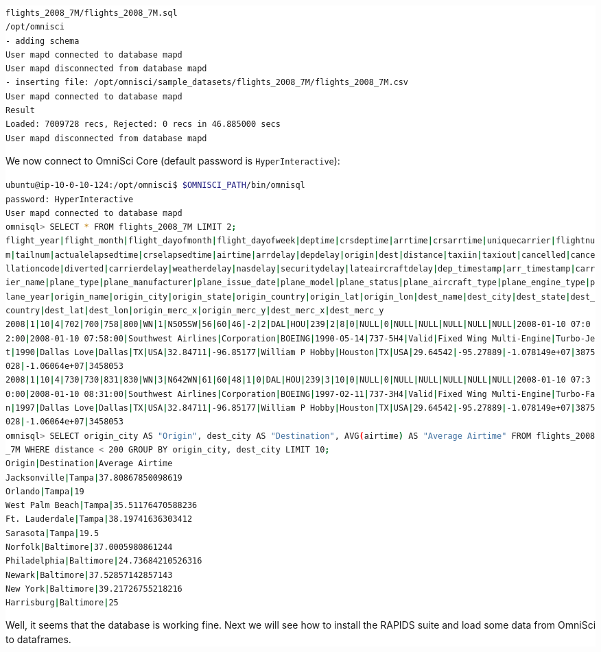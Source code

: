 ```bash
flights_2008_7M/flights_2008_7M.sql
/opt/omnisci
- adding schema
User mapd connected to database mapd
User mapd disconnected from database mapd
- inserting file: /opt/omnisci/sample_datasets/flights_2008_7M/flights_2008_7M.csv
User mapd connected to database mapd
Result
Loaded: 7009728 recs, Rejected: 0 recs in 46.885000 secs
User mapd disconnected from database mapd

```


We now connect to OmniSci Core (default password is `HyperInteractive`): 

```bash
ubuntu@ip-10-0-10-124:/opt/omnisci$ $OMNISCI_PATH/bin/omnisql
password: HyperInteractive
User mapd connected to database mapd
omnisql> SELECT * FROM flights_2008_7M LIMIT 2;
flight_year|flight_month|flight_dayofmonth|flight_dayofweek|deptime|crsdeptime|arrtime|crsarrtime|uniquecarrier|flightnum|tailnum|actualelapsedtime|crselapsedtime|airtime|arrdelay|depdelay|origin|dest|distance|taxiin|taxiout|cancelled|cancellationcode|diverted|carrierdelay|weatherdelay|nasdelay|securitydelay|lateaircraftdelay|dep_timestamp|arr_timestamp|carrier_name|plane_type|plane_manufacturer|plane_issue_date|plane_model|plane_status|plane_aircraft_type|plane_engine_type|plane_year|origin_name|origin_city|origin_state|origin_country|origin_lat|origin_lon|dest_name|dest_city|dest_state|dest_country|dest_lat|dest_lon|origin_merc_x|origin_merc_y|dest_merc_x|dest_merc_y
2008|1|10|4|702|700|758|800|WN|1|N505SW|56|60|46|-2|2|DAL|HOU|239|2|8|0|NULL|0|NULL|NULL|NULL|NULL|NULL|2008-01-10 07:02:00|2008-01-10 07:58:00|Southwest Airlines|Corporation|BOEING|1990-05-14|737-5H4|Valid|Fixed Wing Multi-Engine|Turbo-Jet|1990|Dallas Love|Dallas|TX|USA|32.84711|-96.85177|William P Hobby|Houston|TX|USA|29.64542|-95.27889|-1.078149e+07|3875028|-1.06064e+07|3458053
2008|1|10|4|730|730|831|830|WN|3|N642WN|61|60|48|1|0|DAL|HOU|239|3|10|0|NULL|0|NULL|NULL|NULL|NULL|NULL|2008-01-10 07:30:00|2008-01-10 08:31:00|Southwest Airlines|Corporation|BOEING|1997-02-11|737-3H4|Valid|Fixed Wing Multi-Engine|Turbo-Fan|1997|Dallas Love|Dallas|TX|USA|32.84711|-96.85177|William P Hobby|Houston|TX|USA|29.64542|-95.27889|-1.078149e+07|3875028|-1.06064e+07|3458053
omnisql> SELECT origin_city AS "Origin", dest_city AS "Destination", AVG(airtime) AS "Average Airtime" FROM flights_2008_7M WHERE distance < 200 GROUP BY origin_city, dest_city LIMIT 10;
Origin|Destination|Average Airtime
Jacksonville|Tampa|37.80867850098619
Orlando|Tampa|19
West Palm Beach|Tampa|35.51176470588236
Ft. Lauderdale|Tampa|38.19741636303412
Sarasota|Tampa|19.5
Norfolk|Baltimore|37.0005980861244
Philadelphia|Baltimore|24.73684210526316
Newark|Baltimore|37.52857142857143
New York|Baltimore|39.21726755218216
Harrisburg|Baltimore|25

```

Well, it seems that the database is working fine. Next we will see how to install the RAPIDS suite and load some data from OmniSci to dataframes.
